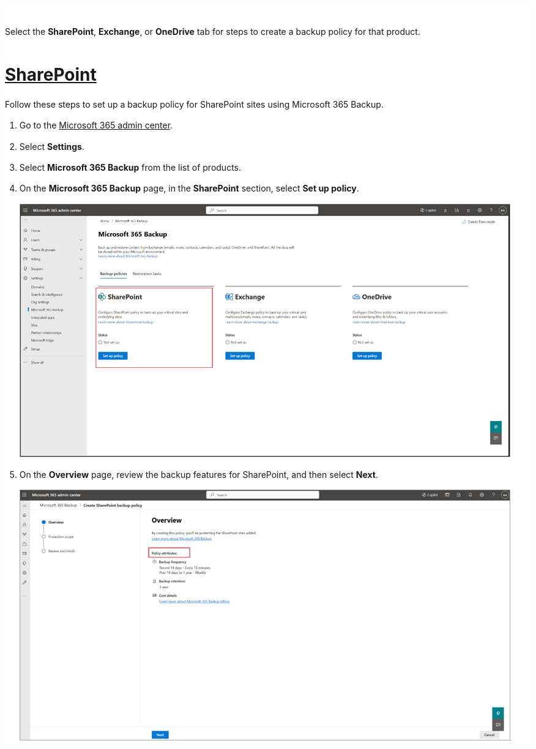 </br>

Select the **SharePoint**, **Exchange**, or **OneDrive** tab for steps to create a backup policy for that product.

# [SharePoint](#tab/sharepoint)

Follow these steps to set up a backup policy for SharePoint sites using Microsoft 365 Backup.

1. Go to the [Microsoft 365 admin center](https://admin.microsoft.com/Adminportal/Home).

2. Select **Settings**.

3. Select **Microsoft 365 Backup** from the list of products.

4. On the **Microsoft 365 Backup** page, in the **SharePoint** section, select **Set up policy**.

    ![Screenshot of the Microsoft 365 Backup page with SharePoint highlighted.](../media/m365-backup/backup-setup-backup-page-sharepoint.png)

5. On the **Overview** page, review the backup features for SharePoint, and then select **Next**.

    ![Screenshot of the Overview page for SharePoint.](../media/m365-backup/backup-overview-page-sharepoint.png)
